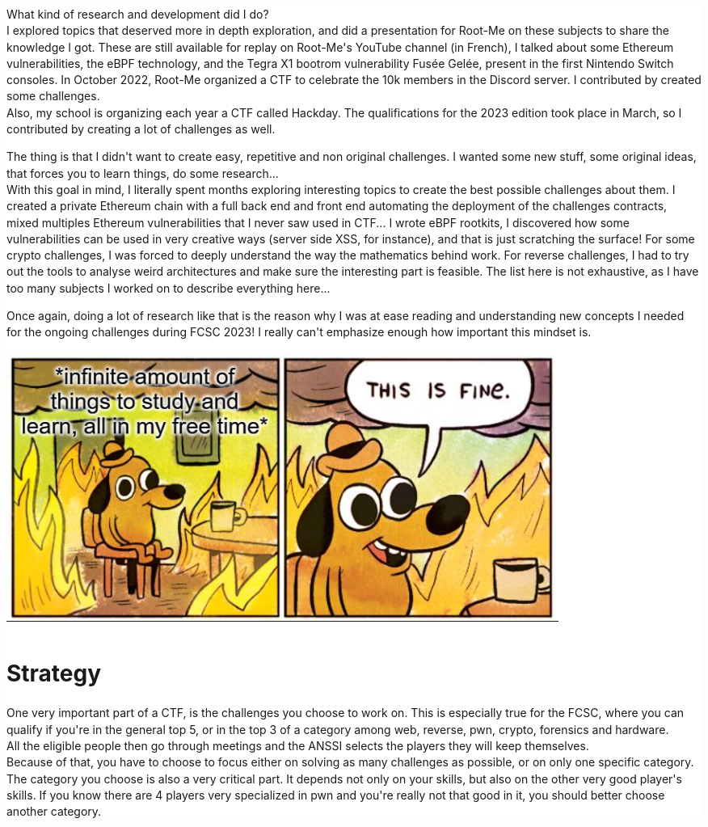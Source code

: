 What kind of research and development did I do? \
I explored topics that deserved more in depth exploration, and did a presentation for Root-Me on these subjects to share the knowledge I got. These are still available for replay on Root-Me's YouTube channel (in French), I talked about some Ethereum vulnerabilities, the eBPF technology, and the Tegra X1 bootrom vulnerability Fusée Gelée, present in the first Nintendo Switch consoles.
In October 2022, Root-Me organized a CTF to celebrate the 10k members in the Discord server. I contributed by created some challenges. \
Also, my school is organizing each year a CTF called Hackday. The qualifications for the 2023 edition took place in March, so I contributed by creating a lot of challenges as well.

The thing is that I didn't want to create easy, repetitive and non original challenges. I wanted some new stuff, some original ideas, that forces you to learn things, do some research... \
With this goal in mind, I literally spent months exploring interesting topics to create the best possible challenges about them. I created a private Ethereum chain with a full back end and front end automating the deployment of the challenges contracts, mixed multiples Ethereum vulnerabilities that I never saw used in CTF... I wrote eBPF rootkits, I discovered how some vulnerabilities can be used in very creative ways (server side XSS, for instance), and that is just scratching the surface! For some crypto challenges, I was forced to deeply understand the way the mathematics behind work. For reverse challenges, I had to try out the tools to analyse weird architectures and make sure the interesting part is feasible. The list here is not exhaustive, as I have too many subjects I worked on to describe everything here...

Once again, doing a lot of research like that is the reason why I was at ease reading and understanding new concepts I needed for the ongoing challenges during FCSC 2023! I really can't emphasize enough how important this mindset is.

![](work.png)

# Strategy

One very important part of a CTF, is the challenges you choose to work on. This is especially true for the FCSC, where you can qualify if you're in the general top 5, or in the top 3 of a category among web, reverse, pwn, crypto, forensics and hardware. \
All the eligible people then go through meetings and the ANSSI selects the players they will keep themselves. \
Because of that, you have to choose to focus either on solving as many challenges as possible, or on only one specific category. The category you choose is also a very critical part. It depends not only on your skills, but also on the other very good player's skills. If you know there are 4 players very specialized in pwn and you're really not that good in it, you should better choose another category.
